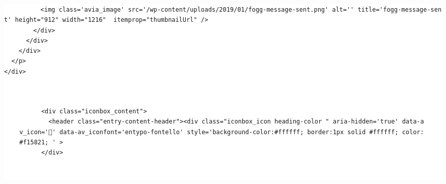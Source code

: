               <img class='avia_image' src='/wp-content/uploads/2019/01/fogg-message-sent.png' alt='' title='fogg-message-sent' height="912" width="1216"  itemprop="thumbnailUrl" />
            </div>
          </div>
        </div>
      </p>
    </div>
  </div>
  
  <div class="flex_cell no_margin av_one_third   " style='vertical-align:top; padding:30px; '>
    <div class='flex_cell_inner' >
      <p>
        <div class="flex_column av_one_full  flex_column_div av-zero-column-padding first  " style='border-radius:0px; '>
          <article class="iconbox iconbox_left " itemscope="itemscope" itemtype="https://schema.org/CreativeWork" >
          
          <div class="iconbox_content">
            <header class="entry-content-header"><div class="iconbox_icon heading-color " aria-hidden='true' data-av_icon='' data-av_iconfont='entypo-fontello' style='background-color:#ffffff; border:1px solid #ffffff; color:#f15821; ' >
          </div>
          